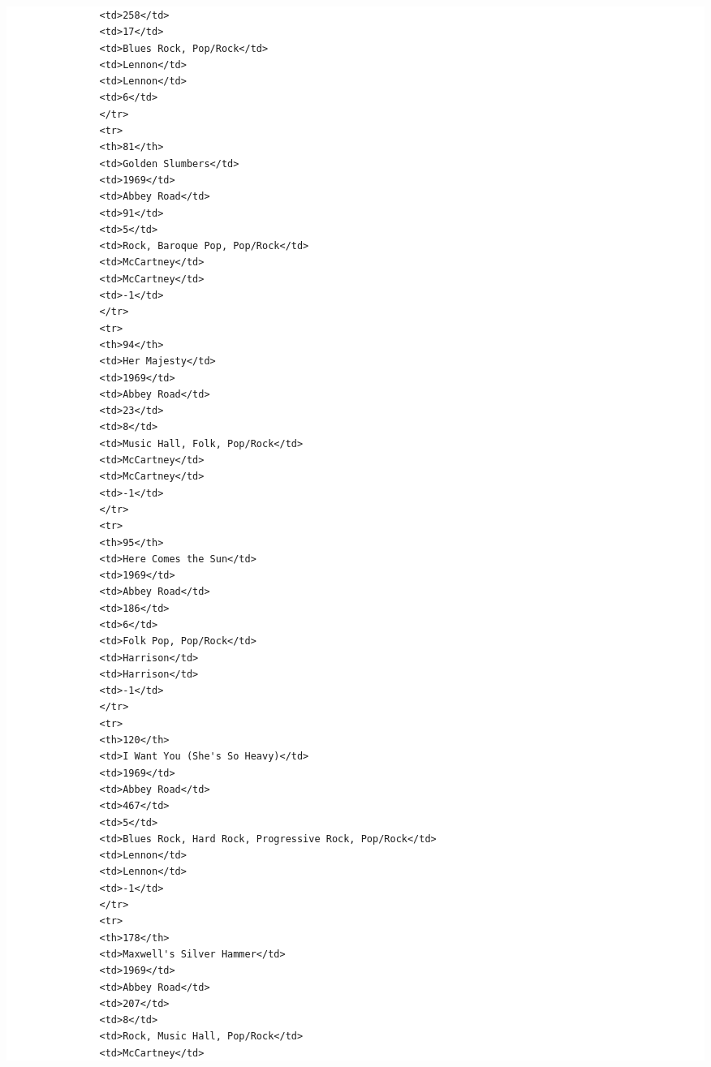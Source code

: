                     <td>258</td>
                    <td>17</td>
                    <td>Blues Rock, Pop/Rock</td>
                    <td>Lennon</td>
                    <td>Lennon</td>
                    <td>6</td>
                    </tr>
                    <tr>
                    <th>81</th>
                    <td>Golden Slumbers</td>
                    <td>1969</td>
                    <td>Abbey Road</td>
                    <td>91</td>
                    <td>5</td>
                    <td>Rock, Baroque Pop, Pop/Rock</td>
                    <td>McCartney</td>
                    <td>McCartney</td>
                    <td>-1</td>
                    </tr>
                    <tr>
                    <th>94</th>
                    <td>Her Majesty</td>
                    <td>1969</td>
                    <td>Abbey Road</td>
                    <td>23</td>
                    <td>8</td>
                    <td>Music Hall, Folk, Pop/Rock</td>
                    <td>McCartney</td>
                    <td>McCartney</td>
                    <td>-1</td>
                    </tr>
                    <tr>
                    <th>95</th>
                    <td>Here Comes the Sun</td>
                    <td>1969</td>
                    <td>Abbey Road</td>
                    <td>186</td>
                    <td>6</td>
                    <td>Folk Pop, Pop/Rock</td>
                    <td>Harrison</td>
                    <td>Harrison</td>
                    <td>-1</td>
                    </tr>
                    <tr>
                    <th>120</th>
                    <td>I Want You (She's So Heavy)</td>
                    <td>1969</td>
                    <td>Abbey Road</td>
                    <td>467</td>
                    <td>5</td>
                    <td>Blues Rock, Hard Rock, Progressive Rock, Pop/Rock</td>
                    <td>Lennon</td>
                    <td>Lennon</td>
                    <td>-1</td>
                    </tr>
                    <tr>
                    <th>178</th>
                    <td>Maxwell's Silver Hammer</td>
                    <td>1969</td>
                    <td>Abbey Road</td>
                    <td>207</td>
                    <td>8</td>
                    <td>Rock, Music Hall, Pop/Rock</td>
                    <td>McCartney</td>